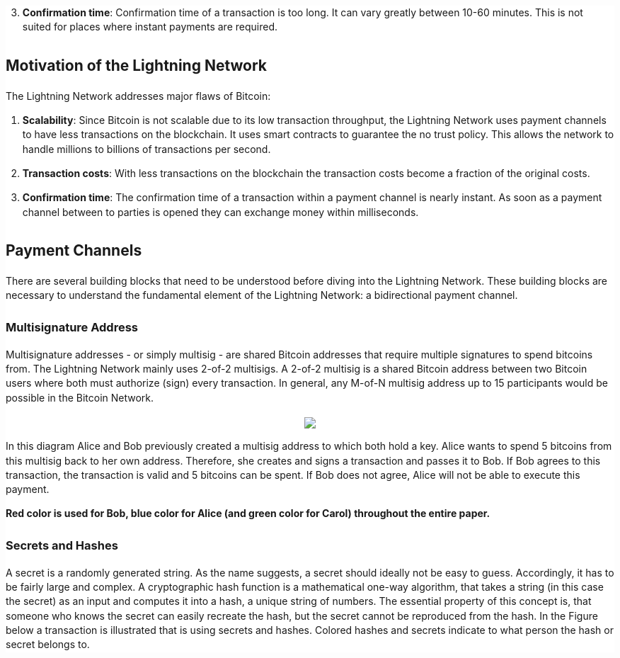 3. **Confirmation time**: Confirmation time of a transaction is too long. It can vary greatly between 10-60 minutes. This is not suited for places where instant payments are required.

## Motivation of the Lightning Network
The Lightning Network addresses major flaws of Bitcoin:

1. **Scalability**: Since Bitcoin is not scalable due to its low transaction throughput, the Lightning Network uses payment channels to have less transactions on the blockchain. It uses smart contracts to guarantee the no trust policy. This allows the network to handle millions to billions of transactions per second. 

2. **Transaction costs**: With less transactions on the blockchain the transaction costs become a fraction of the original costs.

3. **Confirmation time**: The confirmation time of a transaction within a payment channel is nearly instant. As soon as a payment channel between to parties is opened they can exchange money within milliseconds.


## Payment Channels
There are several building blocks that need to be understood before diving into the Lightning Network. These building blocks are necessary to understand the fundamental element of the Lightning Network: a bidirectional payment channel.

### Multisignature Address
Multisignature addresses - or simply multisig - are shared Bitcoin addresses that require multiple signatures to spend bitcoins from. The Lightning Network mainly uses 2-of-2 multisigs. A 2-of-2 multisig is a shared Bitcoin address between two Bitcoin users where both must authorize (sign) every transaction. In general, any M-of-N multisig address up to 15 participants would be possible in the Bitcoin Network.

<p align="center">
	<img src="./images/multisig.png" width="400" align="center">
</p>

In this diagram Alice and Bob previously created a multisig address to which both hold a key. Alice wants to spend 5 bitcoins from this multisig back to her own address. Therefore, she creates and signs a transaction and passes it to Bob. If Bob agrees to this transaction, the transaction is valid and 5 bitcoins can be spent. If Bob does not agree, Alice will not be able to execute this payment. 

**Red color is used for Bob, blue color for Alice (and green color for Carol) throughout the entire paper.**

### Secrets and Hashes
A secret is a randomly generated string. As the name suggests, a secret should ideally not be easy to guess. Accordingly, it has to be fairly large and complex. A cryptographic hash function is a mathematical one-way algorithm, that takes a string (in this case the secret) as an input and computes it into a hash, a unique string of numbers. The essential property of this concept is, that someone who knows the secret can easily recreate the hash, but the secret cannot be reproduced from the hash. In the Figure below a transaction is illustrated that is using secrets and hashes. Colored hashes and secrets indicate to what person the hash or secret belongs to. 
